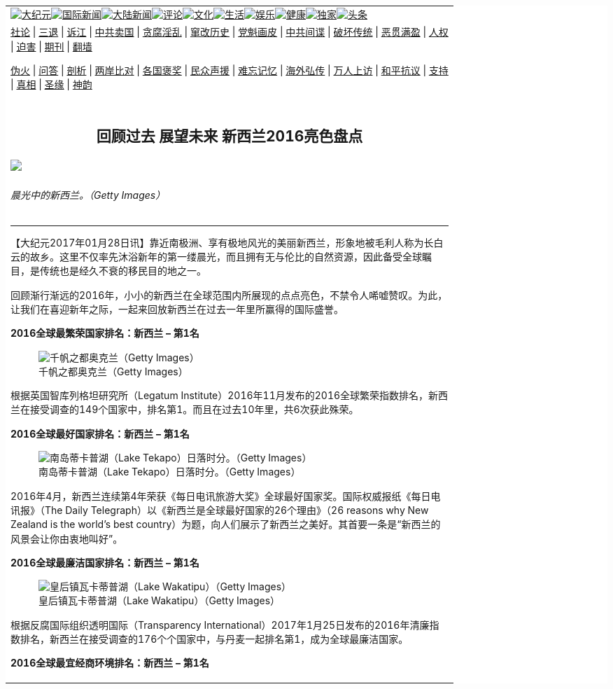 <a name="1" id="1" target="_blank"></a><span id="1"></span>
<table align=center border="0"><tr><td colspan="2" VALIGN=TOP><a href="/gb/nsc413.md#1"><img src="https://raw.githubusercontent.com/lpfeaf3001/www/master/t/djy/1.jpg" title="大纪元"></a><a href="/gb/n24hr.md#1"><img src="https://raw.githubusercontent.com/lpfeaf3001/www/master/t/djy/3.jpg" title="国际新闻"></a><a href="/gb/nsc413.md#1"><img src="https://raw.githubusercontent.com/lpfeaf3001/www/master/t/djy/4.jpg" title="大陆新闻"></a><a href="/gb/news392.md#1"><img src="https://raw.githubusercontent.com/lpfeaf3001/www/master/t/djy/5.jpg" title="评论"></a><a href="/gb/news2007.md#1"><img src="https://raw.githubusercontent.com/lpfeaf3001/www/master/t/djy/6.jpg" title="文化"></a><a href="/gb/news2008.md#1"><img src="https://raw.githubusercontent.com/lpfeaf3001/www/master/t/djy/7.jpg" title="生活"></a><a href="/gb/ncyule.md#1"><img src="https://raw.githubusercontent.com/lpfeaf3001/www/master/t/djy/8.jpg" title="娱乐"></a><a href="/gb/nsc1002.md#1"><img src="https://raw.githubusercontent.com/lpfeaf3001/www/master/t/djy/9.jpg" title="健康"><a href="/gb/nf6092.md#1"><img src="https://raw.githubusercontent.com/lpfeaf3001/www/master/t/djy/10a.jpg" title="独家"></a><a href="/gb/nf4514.md#1"><img src="https://raw.githubusercontent.com/lpfeaf3001/www/master/t/djy/12a.jpg" title="头条"></a></td></tr>
<tr><td colspan="2" VALIGN=TOP><a target="_blank" href="/gb/9p.md#1">社论</a> | <a target="_blank" href="/gb/nf5657.md#1">三退</a> | <a target="_blank" href="/gb/nf6124.md#1">诉江</a> | <a target="_blank" href="/gb/nf1176117.md#1">中共卖国</a> | <a target="_blank" href="/gb/nf5773.md#1">贪腐淫乱</a> | <a target="_blank" href="/gb/nf1176115.md#1">窜改历史</a> | <a target="_blank" href="/gb/nf1176107.md#1">党魁画皮</a> | <a target="_blank" href="/gb/nf1320400.md#1">中共间谍</a> | <a target="_blank" href="/gb/nf1176114.md#1">破坏传统</a> | <a target="_blank" href="https://github.com/lpfeaf3001/ntdtv/blob/master/gb/prog447_1.md#1">恶贯满盈</a> | <a target="_blank" href="/gb/ncid278.md#1">人权</a> | <a target="_blank" href="/gb/nf1176111.md#1">迫害</a> | <a target="_blank" href="https://gitlab.com/szzdlab/mh-qikan/blob/master/README.md#1">期刊</a> | <a target="_blank" href="https://github.com/bannedbook/fanqiang/wiki">翻墙</a></p><p><a target="_blank" href="/gb/nf5562.md#1">伪火</a> | <a target="_blank" href="/gb/nf4378.md#1">问答</a> | <a target="_blank" href="/gb/nf5792.md#1">剖析</a> | <a target="_blank" href="/gb/nf5735.md#1">两岸比对</a> | <a target="_blank" href="/gb/nf6119.md#1">各国褒奖</a> | <a target="_blank" href="/gb/nf6120.md#1">民众声援</a> | <a target="_blank" href="/gb/nf1188594.md#1">难忘记忆</a> | <a target="_blank" href="/gb/nf3180.md#1">海外弘传</a> | <a target="_blank" href="/gb/nf5410.md#1">万人上访</a> | <a target="_blank" href="https://github.com/lpfeaf3001/ntdtv/blob/master/gb/prog1530_1.md#1">和平抗议</a> | <a target="_blank" href="/gb/nf4386.md#1">支持</a> | <a target="_blank" href="/gb/nf4389.md#1">真相</a> | <a target="_blank" href="/gb/nf5790.md#1">圣缘</a> | <a target="_blank" href="/gb/nf4786.md#1">神韵</a></td></tr>
<tr><td VALIGN=TOP width="626"><h2 align=center>回顾过去 展望未来 新西兰2016亮色盘点</h2>
<img width="600" src="https://i.epochtimes.com/assets/uploads/2017/01/108179109.jpg" />
<h6>晨光中的新西兰。（Getty Images）
</h6>
<hr>
	<p>【大纪元2017年01月28日讯】靠近南极洲、享有极地风光的美丽<ahref="/gb/tag/%E6%96%B0%E8%A5%BF%E5%85%B0.md#1">新西兰</a>，形象地被毛利人称为长白云的故乡。这里不仅率先沐浴新年的第一缕晨光，而且拥有无与伦比的自然资源，因此备受全球瞩目，是传统也是经久不衰的移民目的地之一。</p>
<p>回顾渐行渐远的<ahref="/gb/tag/2016%E5%B9%B4.md#1">2016年</a>，小小的<ahref="/gb/tag/%E6%96%B0%E8%A5%BF%E5%85%B0.md#1">新西兰</a>在全球范围内所展现的点点亮色，不禁令人唏嘘赞叹。为此，让我们在喜迎新年之际，一起来回放新西兰在过去一年里所赢得的国际盛誉。</p>
<p><strong>2016</strong><strong>全球最繁荣国家排名：新西兰</strong><strong> &#8211; </strong><strong>第</strong><strong>1</strong><strong>名</strong></p>
<figure id="attachment_8753842" style="width: 450px" class="wp-caption aligncenter"><img class="wp-image-8753842 size-medium" src="https://i.epochtimes.com/assets/uploads/2017/01/464670293-450x321.jpg" alt="千帆之都奥克兰（Getty Images）" width="450" b="321" /><figcaption class="wp-caption-text">千帆之都奥克兰（Getty Images）</figcaption></figure>
<p>根据英国智库列格坦研究所（Legatum Institute）<ahref="/gb/tag/2016%E5%B9%B4.md#1">2016年</a>11月发布的2016全球繁荣指数排名，新西兰在接受调查的149个国家中，排名第1。而且在过去10年里，共6次获此殊荣。</p>
<p><strong>2016</strong><strong>全球最好国家排名：新西兰</strong><strong> &#8211; </strong><strong>第</strong><strong>1</strong><strong>名</strong></p>
<figure id="attachment_8753850" style="width: 450px" class="wp-caption aligncenter"><img class="size-medium wp-image-8753850" src="https://i.epochtimes.com/assets/uploads/2017/01/615851104-450x300.jpg" alt="南岛蒂卡普湖（Lake Tekapo）日落时分。（Getty Images）" width="450" b="300" /><figcaption class="wp-caption-text">南岛蒂卡普湖（Lake Tekapo）日落时分。（Getty Images）</figcaption></figure>
<p>2016年4月，新西兰连续第4年荣获《每日电讯旅游大奖》全球最好国家奖。国际权威报纸《每日电讯报》（The Daily Telegraph）以《新西兰是全球最好国家的26个理由》（26 reasons why New Zealand is the world&#8217;s best country）为题，向人们展示了新西兰之美好。其首要一条是“新西兰的风景会让你由衷地叫好”。</p>
<p><strong>2016</strong><strong>全球最廉洁国家排名：新西兰</strong><strong> &#8211; </strong><strong>第</strong><strong>1</strong><strong>名</strong></p>
<figure id="attachment_8753861" style="width: 450px" class="wp-caption aligncenter"><img class="wp-image-8753861 size-medium" src="https://i.epochtimes.com/assets/uploads/2017/01/452415257-450x300.jpg" alt="皇后镇瓦卡蒂普湖（Lake Wakatipu）（Getty Images）" width="450" b="300" /><figcaption class="wp-caption-text">皇后镇瓦卡蒂普湖（Lake Wakatipu）（Getty Images）</figcaption></figure>
<p>根据反腐国际组织透明国际（Transparency International）2017年1月25日发布的2016年清廉指数排名，新西兰在接受调查的176个个国家中，与丹麦一起排名第1，成为全球最廉洁国家。</p>
<p><strong>2016</strong><strong>全球最宜经商环境排名：新西兰</strong> <strong>–</strong> <strong>第</strong><strong>1</strong><strong>名</strong></p>
